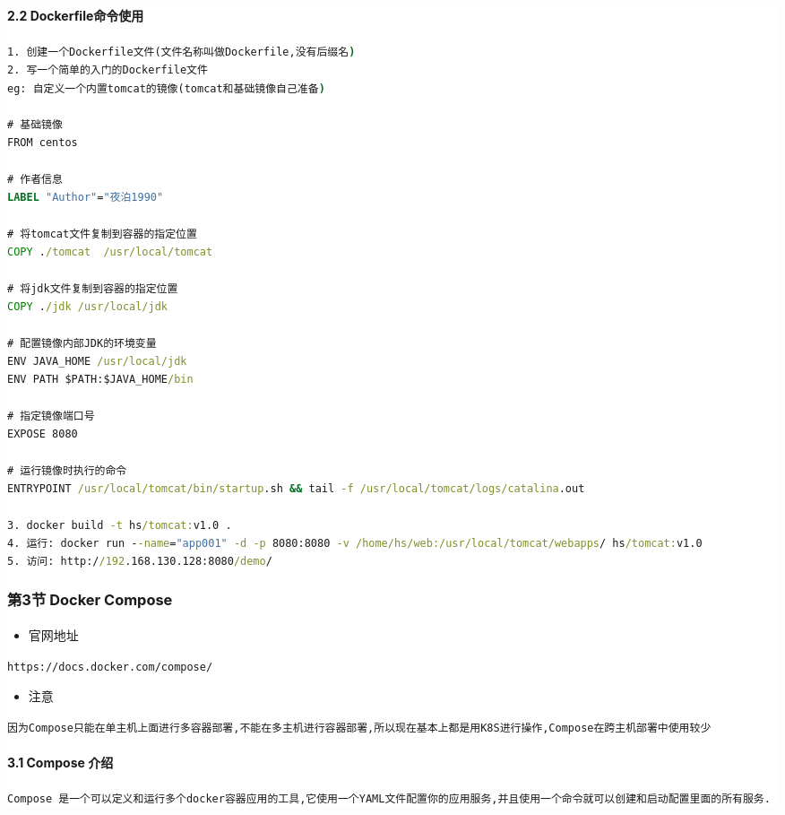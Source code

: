 
#### 2.2 Dockerfile命令使用

```bat
1. 创建一个Dockerfile文件(文件名称叫做Dockerfile,没有后缀名)
2. 写一个简单的入门的Dockerfile文件
eg: 自定义一个内置tomcat的镜像(tomcat和基础镜像自己准备)

# 基础镜像
FROM centos

# 作者信息
LABEL "Author"="夜泊1990"

# 将tomcat文件复制到容器的指定位置
COPY ./tomcat  /usr/local/tomcat

# 将jdk文件复制到容器的指定位置
COPY ./jdk /usr/local/jdk

# 配置镜像内部JDK的环境变量
ENV JAVA_HOME /usr/local/jdk
ENV PATH $PATH:$JAVA_HOME/bin

# 指定镜像端口号
EXPOSE 8080

# 运行镜像时执行的命令
ENTRYPOINT /usr/local/tomcat/bin/startup.sh && tail -f /usr/local/tomcat/logs/catalina.out

3. docker build -t hs/tomcat:v1.0 .
4. 运行: docker run --name="app001" -d -p 8080:8080 -v /home/hs/web:/usr/local/tomcat/webapps/ hs/tomcat:v1.0
5. 访问: http://192.168.130.128:8080/demo/
```

### 第3节 Docker Compose

* 官网地址

```bat
https://docs.docker.com/compose/
```

* 注意

```bat
因为Compose只能在单主机上面进行多容器部署,不能在多主机进行容器部署,所以现在基本上都是用K8S进行操作,Compose在跨主机部署中使用较少
```

#### 3.1 Compose 介绍

```bat
Compose 是一个可以定义和运行多个docker容器应用的工具,它使用一个YAML文件配置你的应用服务,并且使用一个命令就可以创建和启动配置里面的所有服务.
```

